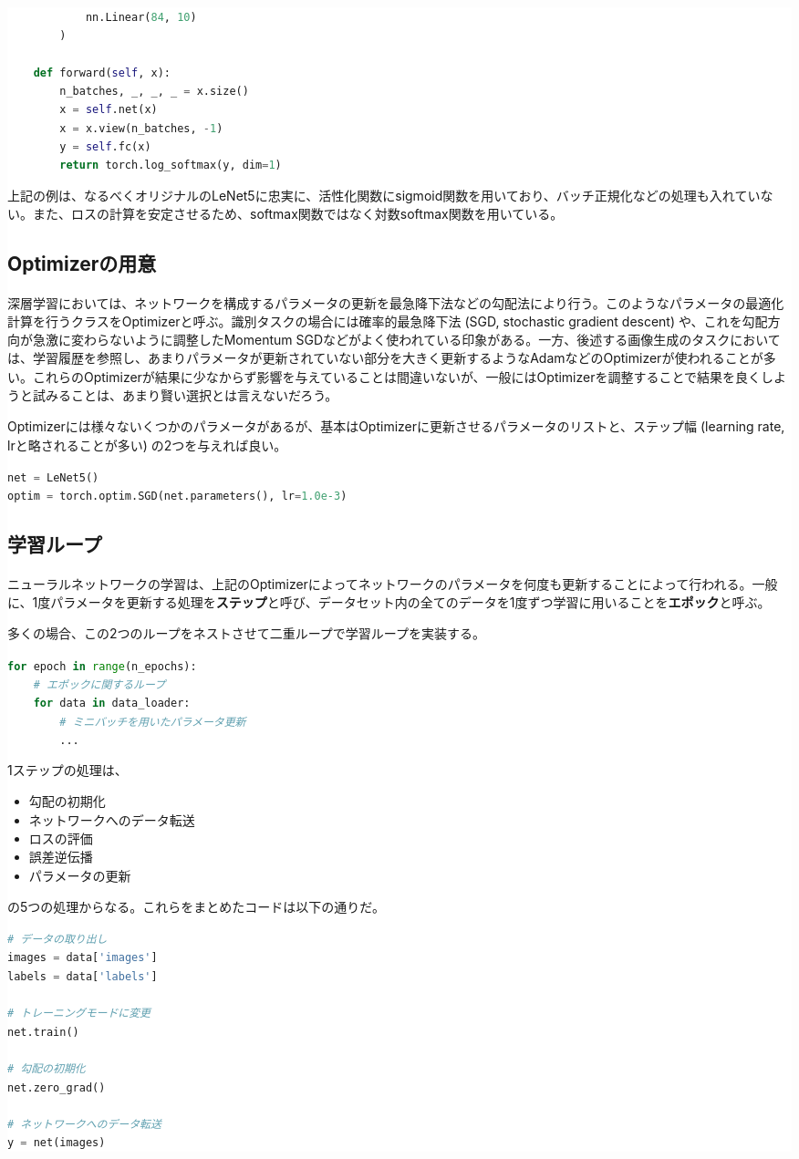 ```python
            nn.Linear(84, 10)
        )

    def forward(self, x):
        n_batches, _, _, _ = x.size()
        x = self.net(x)
        x = x.view(n_batches, -1)
        y = self.fc(x)
        return torch.log_softmax(y, dim=1)
```

上記の例は、なるべくオリジナルのLeNet5に忠実に、活性化関数にsigmoid関数を用いており、バッチ正規化などの処理も入れていない。また、ロスの計算を安定させるため、softmax関数ではなく対数softmax関数を用いている。

## Optimizerの用意

深層学習においては、ネットワークを構成するパラメータの更新を最急降下法などの勾配法により行う。このようなパラメータの最適化計算を行うクラスをOptimizerと呼ぶ。識別タスクの場合には確率的最急降下法 (SGD, stochastic gradient descent) や、これを勾配方向が急激に変わらないように調整したMomentum SGDなどがよく使われている印象がある。一方、後述する画像生成のタスクにおいては、学習履歴を参照し、あまりパラメータが更新されていない部分を大きく更新するようなAdamなどのOptimizerが使われることが多い。これらのOptimizerが結果に少なからず影響を与えていることは間違いないが、一般にはOptimizerを調整することで結果を良くしようと試みることは、あまり賢い選択とは言えないだろう。

Optimizerには様々ないくつかのパラメータがあるが、基本はOptimizerに更新させるパラメータのリストと、ステップ幅 (learning rate, lrと略されることが多い) の2つを与えれば良い。

```python
net = LeNet5()
optim = torch.optim.SGD(net.parameters(), lr=1.0e-3)
```

## 学習ループ

ニューラルネットワークの学習は、上記のOptimizerによってネットワークのパラメータを何度も更新することによって行われる。一般に、1度パラメータを更新する処理を**ステップ**と呼び、データセット内の全てのデータを1度ずつ学習に用いることを**エポック**と呼ぶ。

多くの場合、この2つのループをネストさせて二重ループで学習ループを実装する。

```python
for epoch in range(n_epochs):
    # エポックに関するループ
    for data in data_loader:
        # ミニバッチを用いたパラメータ更新
        ...
```

1ステップの処理は、

* 勾配の初期化
* ネットワークへのデータ転送
* ロスの評価
* 誤差逆伝播
* パラメータの更新

の5つの処理からなる。これらをまとめたコードは以下の通りだ。

```python
# データの取り出し
images = data['images']
labels = data['labels']

# トレーニングモードに変更
net.train()

# 勾配の初期化
net.zero_grad()

# ネットワークへのデータ転送
y = net(images)

```